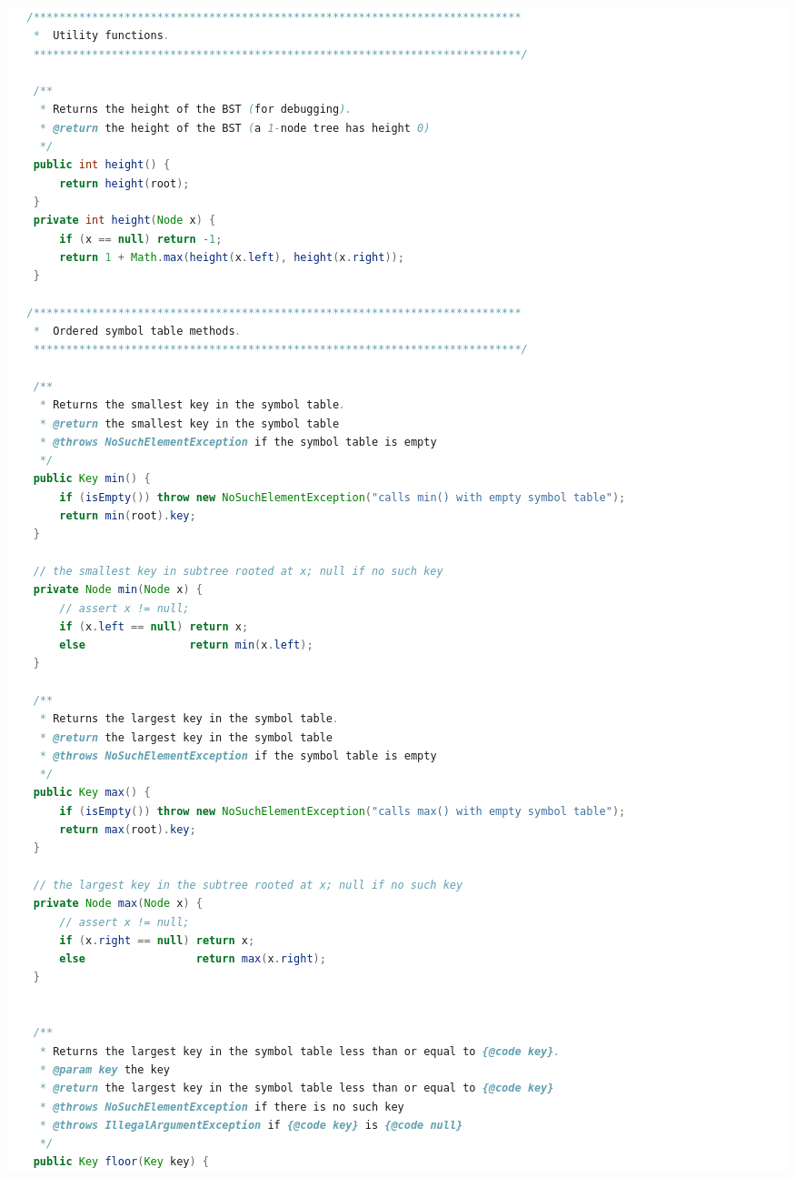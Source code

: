 ```java
   /***************************************************************************
    *  Utility functions.
    ***************************************************************************/

    /**
     * Returns the height of the BST (for debugging).
     * @return the height of the BST (a 1-node tree has height 0)
     */
    public int height() {
        return height(root);
    }
    private int height(Node x) {
        if (x == null) return -1;
        return 1 + Math.max(height(x.left), height(x.right));
    }

   /***************************************************************************
    *  Ordered symbol table methods.
    ***************************************************************************/

    /**
     * Returns the smallest key in the symbol table.
     * @return the smallest key in the symbol table
     * @throws NoSuchElementException if the symbol table is empty
     */
    public Key min() {
        if (isEmpty()) throw new NoSuchElementException("calls min() with empty symbol table");
        return min(root).key;
    } 

    // the smallest key in subtree rooted at x; null if no such key
    private Node min(Node x) { 
        // assert x != null;
        if (x.left == null) return x; 
        else                return min(x.left); 
    } 

    /**
     * Returns the largest key in the symbol table.
     * @return the largest key in the symbol table
     * @throws NoSuchElementException if the symbol table is empty
     */
    public Key max() {
        if (isEmpty()) throw new NoSuchElementException("calls max() with empty symbol table");
        return max(root).key;
    } 

    // the largest key in the subtree rooted at x; null if no such key
    private Node max(Node x) { 
        // assert x != null;
        if (x.right == null) return x; 
        else                 return max(x.right); 
    } 


    /**
     * Returns the largest key in the symbol table less than or equal to {@code key}.
     * @param key the key
     * @return the largest key in the symbol table less than or equal to {@code key}
     * @throws NoSuchElementException if there is no such key
     * @throws IllegalArgumentException if {@code key} is {@code null}
     */
    public Key floor(Key key) {
```